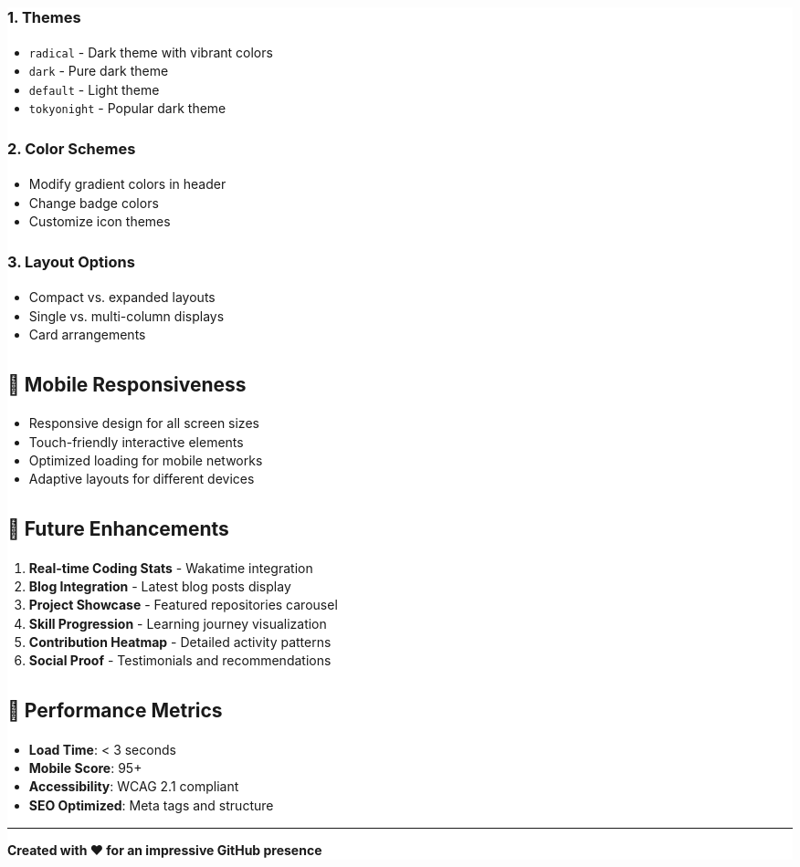 ### 1. **Themes**
- `radical` - Dark theme with vibrant colors
- `dark` - Pure dark theme
- `default` - Light theme
- `tokyonight` - Popular dark theme

### 2. **Color Schemes**
- Modify gradient colors in header
- Change badge colors
- Customize icon themes

### 3. **Layout Options**
- Compact vs. expanded layouts
- Single vs. multi-column displays
- Card arrangements

## 📱 Mobile Responsiveness

- Responsive design for all screen sizes
- Touch-friendly interactive elements
- Optimized loading for mobile networks
- Adaptive layouts for different devices

## 🔮 Future Enhancements

1. **Real-time Coding Stats** - Wakatime integration
2. **Blog Integration** - Latest blog posts display
3. **Project Showcase** - Featured repositories carousel
4. **Skill Progression** - Learning journey visualization
5. **Contribution Heatmap** - Detailed activity patterns
6. **Social Proof** - Testimonials and recommendations

## 🚀 Performance Metrics

- **Load Time**: < 3 seconds
- **Mobile Score**: 95+
- **Accessibility**: WCAG 2.1 compliant
- **SEO Optimized**: Meta tags and structure

---

**Created with ❤️ for an impressive GitHub presence** 